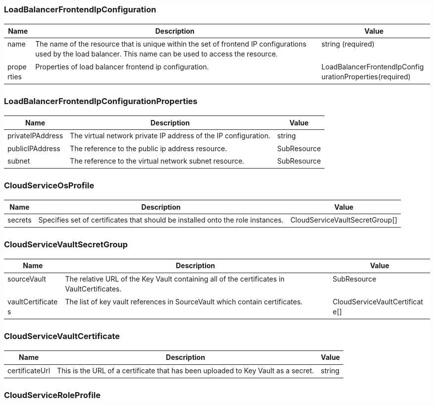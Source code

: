 
### LoadBalancerFrontendIpConfiguration

| Name | Description | Value |
|-|-|-|
| name | The name of the resource that is unique within the set of frontend IP configurations used by the load balancer. This name can be used to access the resource. | string (required) |
| properties | Properties of load balancer frontend ip configuration. | LoadBalancerFrontendIpConfigurationProperties(required) |


### LoadBalancerFrontendIpConfigurationProperties

| Name | Description | Value |
|-|-|-|
| privateIPAddress | The virtual network private IP address of the IP configuration. | string |
| publicIPAddress | The reference to the public ip address resource. | SubResource |
| subnet | The reference to the virtual network subnet resource. | SubResource |


### CloudServiceOsProfile

| Name | Description | Value |
|-|-|-|
| secrets | Specifies set of certificates that should be installed onto the role instances. | CloudServiceVaultSecretGroup[] |


### CloudServiceVaultSecretGroup

| Name | Description | Value |
|-|-|-|
| sourceVault | The relative URL of the Key Vault containing all of the certificates in VaultCertificates. | SubResource |
| vaultCertificates | The list of key vault references in SourceVault which contain certificates. | CloudServiceVaultCertificate[] |


### CloudServiceVaultCertificate

| Name | Description | Value |
|-|-|-|
| certificateUrl | This is the URL of a certificate that has been uploaded to Key Vault as a secret. | string |


### CloudServiceRoleProfile
